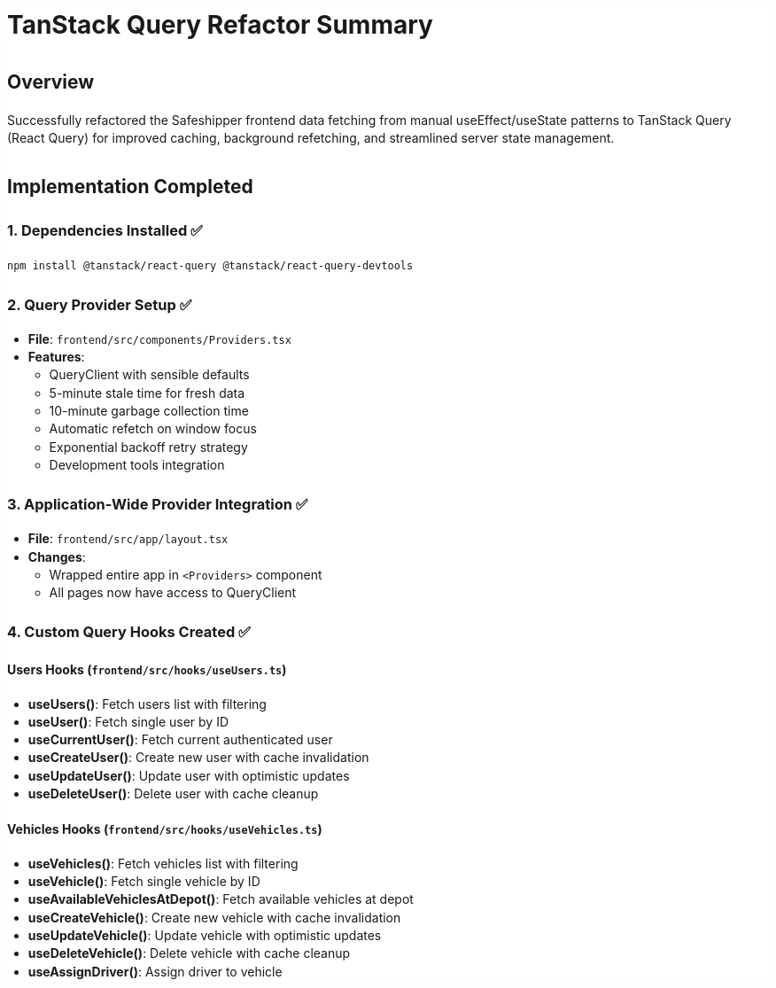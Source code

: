# TanStack Query Refactor Summary

## Overview
Successfully refactored the Safeshipper frontend data fetching from manual useEffect/useState patterns to TanStack Query (React Query) for improved caching, background refetching, and streamlined server state management.

## Implementation Completed

### 1. Dependencies Installed ✅
```bash
npm install @tanstack/react-query @tanstack/react-query-devtools
```

### 2. Query Provider Setup ✅
- **File**: `frontend/src/components/Providers.tsx`
- **Features**:
  - QueryClient with sensible defaults
  - 5-minute stale time for fresh data
  - 10-minute garbage collection time
  - Automatic refetch on window focus
  - Exponential backoff retry strategy
  - Development tools integration

### 3. Application-Wide Provider Integration ✅
- **File**: `frontend/src/app/layout.tsx`
- **Changes**:
  - Wrapped entire app in `<Providers>` component
  - All pages now have access to QueryClient

### 4. Custom Query Hooks Created ✅

#### Users Hooks (`frontend/src/hooks/useUsers.ts`)
- **useUsers()**: Fetch users list with filtering
- **useUser()**: Fetch single user by ID
- **useCurrentUser()**: Fetch current authenticated user
- **useCreateUser()**: Create new user with cache invalidation
- **useUpdateUser()**: Update user with optimistic updates
- **useDeleteUser()**: Delete user with cache cleanup

#### Vehicles Hooks (`frontend/src/hooks/useVehicles.ts`)
- **useVehicles()**: Fetch vehicles list with filtering
- **useVehicle()**: Fetch single vehicle by ID
- **useAvailableVehiclesAtDepot()**: Fetch available vehicles at depot
- **useCreateVehicle()**: Create new vehicle with cache invalidation
- **useUpdateVehicle()**: Update vehicle with optimistic updates
- **useDeleteVehicle()**: Delete vehicle with cache cleanup
- **useAssignDriver()**: Assign driver to vehicle
